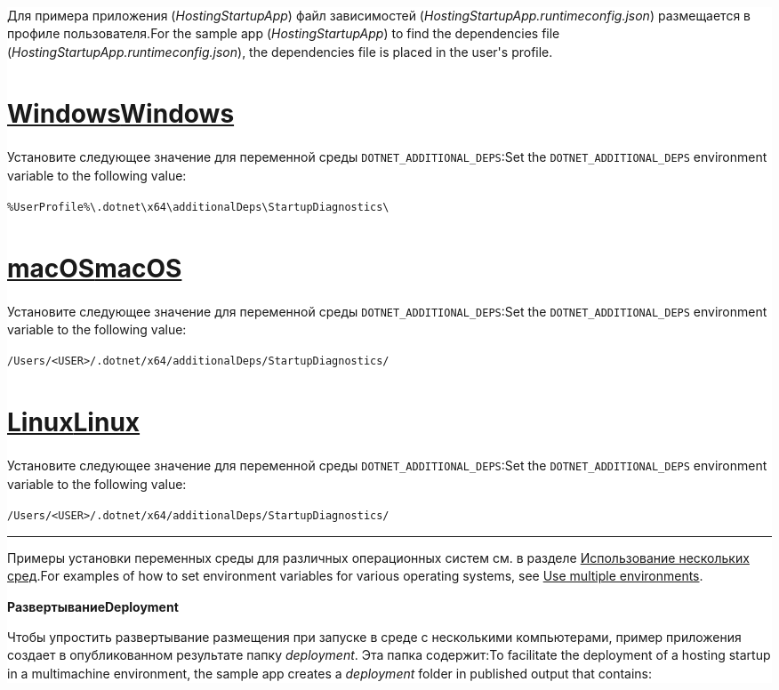 
<span data-ttu-id="8c1b2-240">Для примера приложения (*HostingStartupApp*) файл зависимостей (*HostingStartupApp.runtimeconfig.json*) размещается в профиле пользователя.</span><span class="sxs-lookup"><span data-stu-id="8c1b2-240">For the sample app (*HostingStartupApp*) to find the dependencies file (*HostingStartupApp.runtimeconfig.json*), the dependencies file is placed in the user's profile.</span></span>

# <a name="windowstabwindows"></a>[<span data-ttu-id="8c1b2-241">Windows</span><span class="sxs-lookup"><span data-stu-id="8c1b2-241">Windows</span></span>](#tab/windows)

<span data-ttu-id="8c1b2-242">Установите следующее значение для переменной среды `DOTNET_ADDITIONAL_DEPS`:</span><span class="sxs-lookup"><span data-stu-id="8c1b2-242">Set the `DOTNET_ADDITIONAL_DEPS` environment variable to the following value:</span></span>

```
%UserProfile%\.dotnet\x64\additionalDeps\StartupDiagnostics\
```

# <a name="macostabmacos"></a>[<span data-ttu-id="8c1b2-243">macOS</span><span class="sxs-lookup"><span data-stu-id="8c1b2-243">macOS</span></span>](#tab/macos)

<span data-ttu-id="8c1b2-244">Установите следующее значение для переменной среды `DOTNET_ADDITIONAL_DEPS`:</span><span class="sxs-lookup"><span data-stu-id="8c1b2-244">Set the `DOTNET_ADDITIONAL_DEPS` environment variable to the following value:</span></span>

```
/Users/<USER>/.dotnet/x64/additionalDeps/StartupDiagnostics/
```

# <a name="linuxtablinux"></a>[<span data-ttu-id="8c1b2-245">Linux</span><span class="sxs-lookup"><span data-stu-id="8c1b2-245">Linux</span></span>](#tab/linux)

<span data-ttu-id="8c1b2-246">Установите следующее значение для переменной среды `DOTNET_ADDITIONAL_DEPS`:</span><span class="sxs-lookup"><span data-stu-id="8c1b2-246">Set the `DOTNET_ADDITIONAL_DEPS` environment variable to the following value:</span></span>

```
/Users/<USER>/.dotnet/x64/additionalDeps/StartupDiagnostics/
```

---

<span data-ttu-id="8c1b2-247">Примеры установки переменных среды для различных операционных систем см. в разделе [Использование нескольких сред](xref:fundamentals/environments).</span><span class="sxs-lookup"><span data-stu-id="8c1b2-247">For examples of how to set environment variables for various operating systems, see [Use multiple environments](xref:fundamentals/environments).</span></span>

<span data-ttu-id="8c1b2-248">**Развертывание**</span><span class="sxs-lookup"><span data-stu-id="8c1b2-248">**Deployment**</span></span>

<span data-ttu-id="8c1b2-249">Чтобы упростить развертывание размещения при запуске в среде с несколькими компьютерами, пример приложения создает в опубликованном результате папку *deployment*. Эта папка содержит:</span><span class="sxs-lookup"><span data-stu-id="8c1b2-249">To facilitate the deployment of a hosting startup in a multimachine environment, the sample app creates a *deployment* folder in published output that contains:</span></span>
